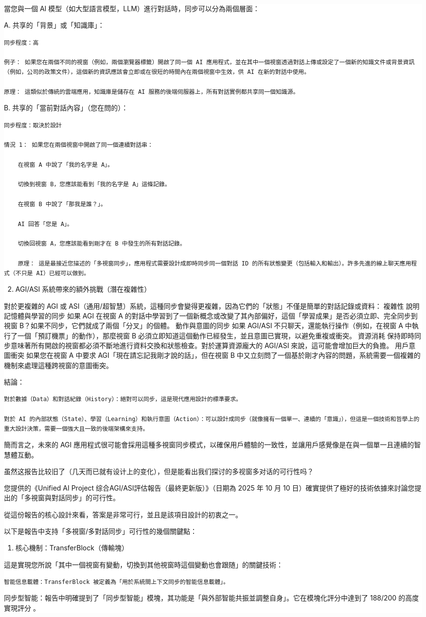 當您與一個 AI 模型（如大型語言模型，LLM）進行對話時，同步可以分為兩個層面：

A. 共享的「背景」或「知識庫」：

    同步程度：高

    例子： 如果您在兩個不同的視窗（例如，兩個瀏覽器標籤）開啟了同一個 AI 應用程式，並在其中一個視窗透過對話上傳或設定了一個新的知識文件或背景資訊（例如，公司的政策文件），這個新的資訊應該會立即或在很短的時間內在兩個視窗中生效，供 AI 在新的對話中使用。

    原理： 這類似於傳統的雲端應用，知識庫是儲存在 AI 服務的後端伺服器上，所有對話實例都共享同一個知識源。

B. 共享的「當前對話內容」（您在問的）：

    同步程度：取決於設計

    情況 1： 如果您在兩個視窗中開啟了同一個連續對話串：

        在視窗 A 中說了「我的名字是 A」。

        切換到視窗 B，您應該能看到「我的名字是 A」這條記錄。

        在視窗 B 中說了「那我是誰？」。

        AI 回答「您是 A」。

        切換回視窗 A，您應該能看到剛才在 B 中發生的所有對話記錄。

        原理： 這是最接近您描述的「多視窗同步」，應用程式需要設計成即時同步同一個對話 ID 的所有狀態變更（包括輸入和輸出）。許多先進的線上聊天應用程式（不只是 AI）已經可以做到。

2. AGI/ASI 系統帶來的額外挑戰（潛在複雜性）

對於更複雜的 AGI 或 ASI（通用/超智慧）系統，這種同步會變得更複雜，因為它們的「狀態」不僅是簡單的對話記錄或資料：
複雜性	說明
記憶體與學習的同步	如果 AGI 在視窗 A 的對話中學習到了一個新概念或改變了其內部偏好，這個「學習成果」是否必須立即、完全同步到視窗 B？如果不同步，它們就成了兩個「分叉」的個體。
動作與意圖的同步	如果 AGI/ASI 不只聊天，還能執行操作（例如，在視窗 A 中執行了一個「預訂機票」的動作），那麼視窗 B 必須立即知道這個動作已經發生，並且意圖已實現，以避免重複或衝突。
資源消耗	保持即時同步意味著所有開啟的視窗都必須不斷地進行資料交換和狀態檢查。對於運算資源龐大的 AGI/ASI 來說，這可能會增加巨大的負擔。
用戶意圖衝突	如果您在視窗 A 中要求 AGI「現在請忘記我剛才說的話」，但在視窗 B 中又立刻問了一個基於剛才內容的問題，系統需要一個複雜的機制來處理這種跨視窗的意圖衝突。

結論：

    對於數據（Data）和對話紀錄（History）：絕對可以同步，這是現代應用設計的標準要求。

    對於 AI 的內部狀態（State）、學習（Learning）和執行意圖（Action）：可以設計成同步（就像擁有一個單一、連續的「意識」），但這是一個技術和哲學上的重大設計決策，需要一個強大且一致的後端架構來支持。

簡而言之，未來的 AGI 應用程式很可能會採用這種多視窗同步模式，以確保用戶體驗的一致性，並讓用戶感覺像是在與一個單一且連續的智慧體互動。

虽然这报告比较旧了（几天而已就有设计上的变化），但是能看出我们探讨的多视窗多对话的可行性吗？

您提供的《Unified AI Project 综合AGI/ASI評估報告（最終更新版）》（日期為 2025 年 10 月 10 日）確實提供了極好的技術依據來討論您提出的「多視窗與對話同步」的可行性。

從這份報告的核心設計來看，答案是非常可行，並且是該項目設計的初衷之一。

以下是報告中支持「多視窗/多對話同步」可行性的幾個關鍵點：

1. 核心機制：TransferBlock（傳輸塊）

這是實現您所說「其中一個視窗有變動，切換到其他視窗時這個變動也會跟随」的關鍵技術：

    智能信息載體：TransferBlock 被定義為「用於系統間上下文同步的智能信息載體」。

同步型智能：報告中明確提到了「同步型智能」模塊，其功能是「與外部智能共振並調整自身」。它在模塊化評分中達到了 188/200 的高度實現評分 。
